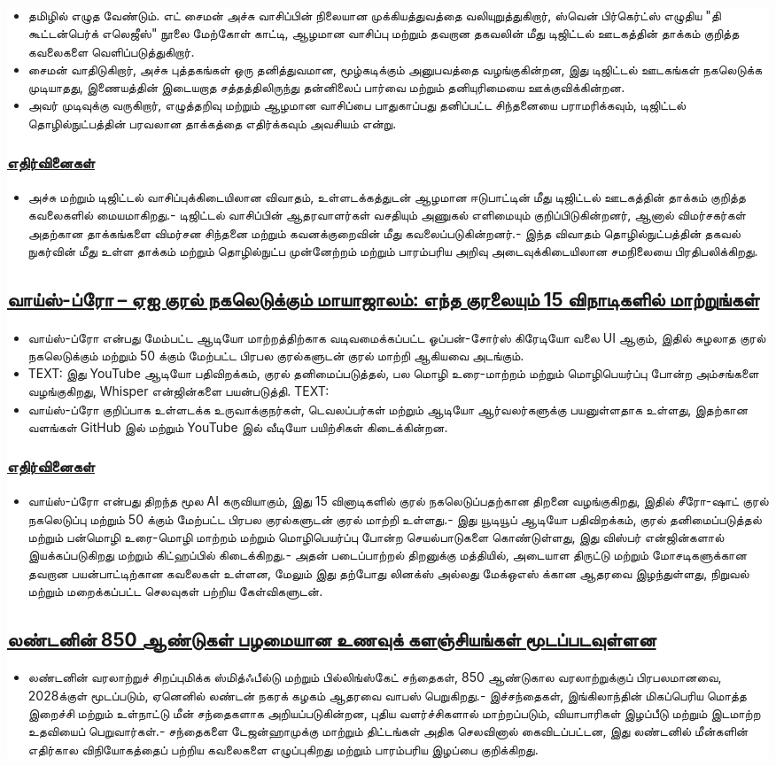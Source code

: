 - தமிழில் எழுத வேண்டும். எட் சைமன் அச்சு வாசிப்பின் நிலையான முக்கியத்துவத்தை வலியுறுத்துகிறார், ஸ்வென் பிர்கெர்ட்ஸ் எழுதிய "தி கூட்டன்பெர்க் எலெஜீஸ்" நூலை மேற்கோள் காட்டி, ஆழமான வாசிப்பு மற்றும் தவறான தகவலின் மீது டிஜிட்டல் ஊடகத்தின் தாக்கம் குறித்த கவலைகளை வெளிப்படுத்துகிறார்.
- சைமன் வாதிடுகிறார், அச்சு புத்தகங்கள் ஒரு தனித்துவமான, மூழ்கடிக்கும் அனுபவத்தை வழங்குகின்றன, இது டிஜிட்டல் ஊடகங்கள் நகலெடுக்க முடியாதது, இணையத்தின் இடையறாத சத்தத்திலிருந்து தன்னிலைப் பார்வை மற்றும் தனியுரிமையை ஊக்குவிக்கின்றன.
- அவர் முடிவுக்கு வருகிறார், எழுத்தறிவு மற்றும் ஆழமான வாசிப்பை பாதுகாப்பது தனிப்பட்ட சிந்தனையை பராமரிக்கவும், டிஜிட்டல் தொழில்நுட்பத்தின் பரவலான தாக்கத்தை எதிர்க்கவும் அவசியம் என்று.

### [எதிர்வினைகள்](https://news.ycombinator.com/item?id=42263834)

- அச்சு மற்றும் டிஜிட்டல் வாசிப்புக்கிடையிலான விவாதம், உள்ளடக்கத்துடன் ஆழமான ஈடுபாட்டின் மீது டிஜிட்டல் ஊடகத்தின் தாக்கம் குறித்த கவலைகளில் மையமாகிறது.- டிஜிட்டல் வாசிப்பின் ஆதரவாளர்கள் வசதியும் அணுகல் எளிமையும் குறிப்பிடுகின்றனர், ஆனால் விமர்சகர்கள் அதற்கான தாக்கங்களை விமர்சன சிந்தனை மற்றும் கவனக்குறைவின் மீது கவலைப்படுகின்றனர்.- இந்த விவாதம் தொழில்நுட்பத்தின் தகவல் நுகர்வின் மீது உள்ள தாக்கம் மற்றும் தொழில்நுட்ப முன்னேற்றம் மற்றும் பாரம்பரிய அறிவு அடைவுக்கிடையிலான சமநிலையை பிரதிபலிக்கிறது.

## [வாய்ஸ்-ப்ரோ – ஏஐ குரல் நகலெடுக்கும் மாயாஜாலம்: எந்த குரலையும் 15 விநாடிகளில் மாற்றுங்கள்](https://github.com/abus-aikorea/voice-pro)

- வாய்ஸ்-ப்ரோ என்பது மேம்பட்ட ஆடியோ மாற்றத்திற்காக வடிவமைக்கப்பட்ட ஓப்பன்-சோர்ஸ் கிரேடியோ வலை UI ஆகும், இதில் சுழலாத குரல் நகலெடுக்கும் மற்றும் 50 க்கும் மேற்பட்ட பிரபல குரல்களுடன் குரல் மாற்றி ஆகியவை அடங்கும்.
- TEXT: இது YouTube ஆடியோ பதிவிறக்கம், குரல் தனிமைப்படுத்தல், பல மொழி உரை-மாற்றம் மற்றும் மொழிபெயர்ப்பு போன்ற அம்சங்களை வழங்குகிறது, Whisper என்ஜின்களை பயன்படுத்தி. TEXT:
- வாய்ஸ்-ப்ரோ குறிப்பாக உள்ளடக்க உருவாக்குநர்கள், டெவலப்பர்கள் மற்றும் ஆடியோ ஆர்வலர்களுக்கு பயனுள்ளதாக உள்ளது, இதற்கான வளங்கள் GitHub இல் மற்றும் YouTube இல் வீடியோ பயிற்சிகள் கிடைக்கின்றன.

### [எதிர்வினைகள்](https://news.ycombinator.com/item?id=42261909)

- வாய்ஸ்-ப்ரோ என்பது திறந்த மூல AI கருவியாகும், இது 15 வினாடிகளில் குரல் நகலெடுப்பதற்கான திறனை வழங்குகிறது, இதில் சீரோ-ஷாட் குரல் நகலெடுப்பு மற்றும் 50 க்கும் மேற்பட்ட பிரபல குரல்களுடன் குரல் மாற்றி உள்ளது.- இது யூடியூப் ஆடியோ பதிவிறக்கம், குரல் தனிமைப்படுத்தல் மற்றும் பன்மொழி உரை-மொழி மாற்றம் மற்றும் மொழிபெயர்ப்பு போன்ற செயல்பாடுகளை கொண்டுள்ளது, இது விஸ்பர் என்ஜின்களால் இயக்கப்படுகிறது மற்றும் கிட்ஹப்பில் கிடைக்கிறது.- அதன் படைப்பாற்றல் திறனுக்கு மத்தியில், அடையாள திருட்டு மற்றும் மோசடிகளுக்கான தவறான பயன்பாட்டிற்கான கவலைகள் உள்ளன, மேலும் இது தற்போது லினக்ஸ் அல்லது மேக்ஒஎஸ் க்கான ஆதரவை இழந்துள்ளது, நிறுவல் மற்றும் மறைக்கப்பட்ட செலவுகள் பற்றிய கேள்விகளுடன்.

## [லண்டனின் 850 ஆண்டுகள் பழமையான உணவுக் களஞ்சியங்கள் மூடப்படவுள்ளன](https://www.bbc.co.uk/news/articles/cje050wz22qo)

- லண்டனின் வரலாற்றுச் சிறப்புமிக்க ஸ்மித்ஃபீல்டு மற்றும் பில்லிங்ஸ்கேட் சந்தைகள், 850 ஆண்டுகால வரலாற்றுக்குப் பிரபலமானவை, 2028க்குள் மூடப்படும், ஏனெனில் லண்டன் நகரக் கழகம் ஆதரவை வாபஸ் பெறுகிறது.- இச்சந்தைகள், இங்கிலாந்தின் மிகப்பெரிய மொத்த இறைச்சி மற்றும் உள்நாட்டு மீன் சந்தைகளாக அறியப்படுகின்றன, புதிய வளர்ச்சிகளால் மாற்றப்படும், வியாபாரிகள் இழப்பீடு மற்றும் இடமாற்ற உதவியைப் பெறுவார்கள்.- சந்தைகளை டேஜன்ஹாமுக்கு மாற்றும் திட்டங்கள் அதிக செலவினால் கைவிடப்பட்டன, இது லண்டனில் மீன்களின் எதிர்கால விநியோகத்தைப் பற்றிய கவலைகளை எழுப்புகிறது மற்றும் பாரம்பரிய இழப்பை குறிக்கிறது.
